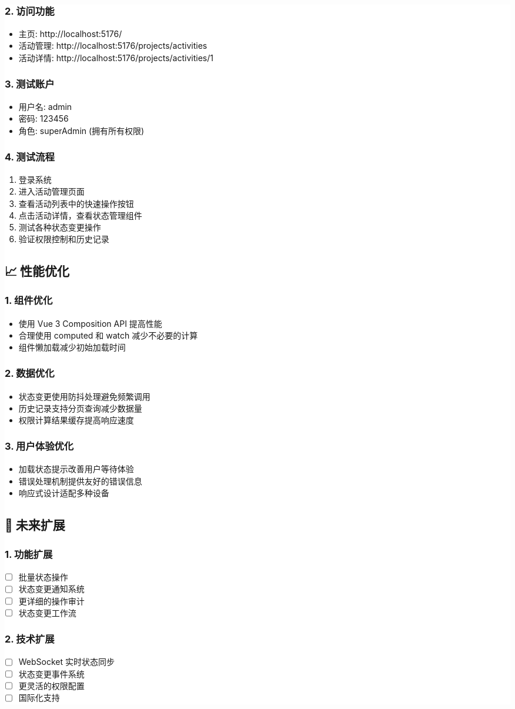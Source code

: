 ### 2. 访问功能
- 主页: http://localhost:5176/
- 活动管理: http://localhost:5176/projects/activities
- 活动详情: http://localhost:5176/projects/activities/1

### 3. 测试账户
- 用户名: admin
- 密码: 123456
- 角色: superAdmin (拥有所有权限)

### 4. 测试流程
1. 登录系统
2. 进入活动管理页面
3. 查看活动列表中的快速操作按钮
4. 点击活动详情，查看状态管理组件
5. 测试各种状态变更操作
6. 验证权限控制和历史记录

## 📈 性能优化

### 1. 组件优化
- 使用 Vue 3 Composition API 提高性能
- 合理使用 computed 和 watch 减少不必要的计算
- 组件懒加载减少初始加载时间

### 2. 数据优化
- 状态变更使用防抖处理避免频繁调用
- 历史记录支持分页查询减少数据量
- 权限计算结果缓存提高响应速度

### 3. 用户体验优化
- 加载状态提示改善用户等待体验
- 错误处理机制提供友好的错误信息
- 响应式设计适配多种设备

## 🔮 未来扩展

### 1. 功能扩展
- [ ] 批量状态操作
- [ ] 状态变更通知系统
- [ ] 更详细的操作审计
- [ ] 状态变更工作流

### 2. 技术扩展
- [ ] WebSocket 实时状态同步
- [ ] 状态变更事件系统
- [ ] 更灵活的权限配置
- [ ] 国际化支持
